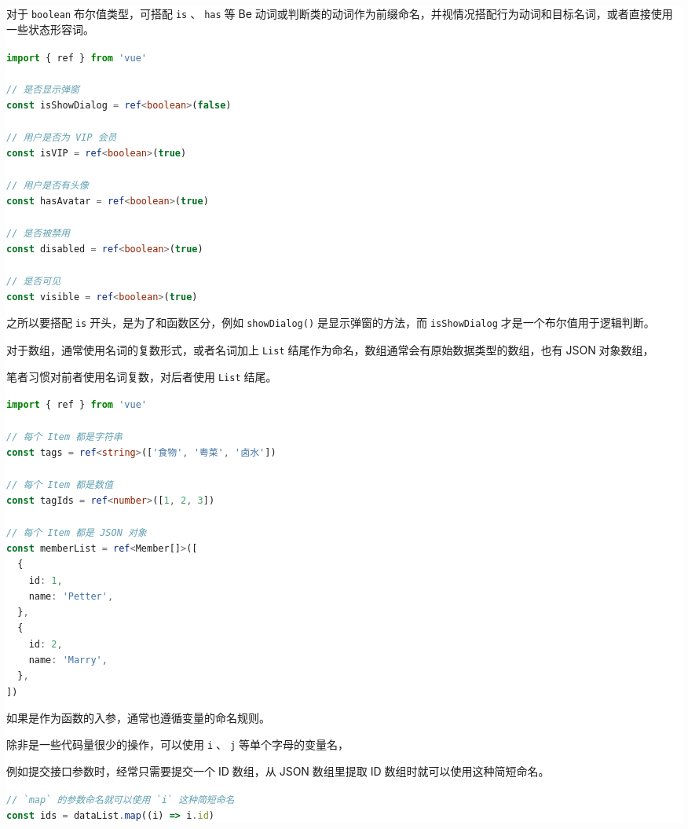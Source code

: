 对于 `boolean` 布尔值类型，可搭配 `is` 、 `has` 等 Be 动词或判断类的动词作为前缀命名，并视情况搭配行为动词和目标名词，或者直接使用一些状态形容词。

```ts
import { ref } from 'vue'

// 是否显示弹窗
const isShowDialog = ref<boolean>(false)

// 用户是否为 VIP 会员
const isVIP = ref<boolean>(true)

// 用户是否有头像
const hasAvatar = ref<boolean>(true)

// 是否被禁用
const disabled = ref<boolean>(true)

// 是否可见
const visible = ref<boolean>(true)
```

之所以要搭配 `is` 开头，是为了和函数区分，例如 `showDialog()` 是显示弹窗的方法，而 `isShowDialog` 才是一个布尔值用于逻辑判断。

对于数组，通常使用名词的复数形式，或者名词加上 `List` 结尾作为命名，数组通常会有原始数据类型的数组，也有 JSON 对象数组，

笔者习惯对前者使用名词复数，对后者使用 `List` 结尾。

```ts
import { ref } from 'vue'

// 每个 Item 都是字符串
const tags = ref<string>(['食物', '粤菜', '卤水'])

// 每个 Item 都是数值
const tagIds = ref<number>([1, 2, 3])

// 每个 Item 都是 JSON 对象
const memberList = ref<Member[]>([
  {
    id: 1,
    name: 'Petter',
  },
  {
    id: 2,
    name: 'Marry',
  },
])
```

如果是作为函数的入参，通常也遵循变量的命名规则。

除非是一些代码量很少的操作，可以使用 `i` 、 `j` 等单个字母的变量名，

例如提交接口参数时，经常只需要提交一个 ID 数组，从 JSON 数组里提取 ID 数组时就可以使用这种简短命名。

```ts
// `map` 的参数命名就可以使用 `i` 这种简短命名
const ids = dataList.map((i) => i.id)
```

